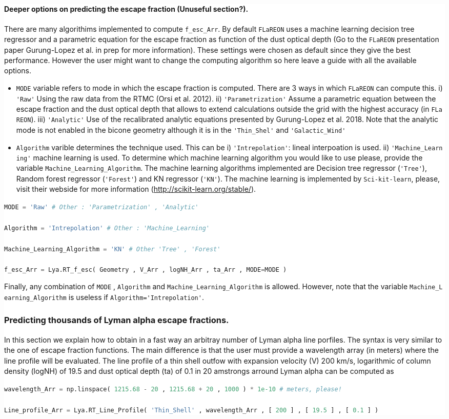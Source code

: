 #### Deeper options on predicting the escape fraction (Unuseful section?).

There are many algorithims implemented to compute `f_esc_Arr`. By default `FLaREON` uses a machine learning decision tree regressor and a parametric equation for the escape fraction as function of the dust optical depth (Go to the `FLaREON` presentation paper Gurung-Lopez et al. in prep for more information). These settings were chosen as default since they give the best performance. However the user might want to change the computing algorithm so here leave a guide with all the available options.

+ `MODE` variable refers to mode in which the escape fraction is computed. There are 3 ways in which `FLaREON` can compute this. i) `'Raw'` Using the raw data from the RTMC (Orsi et al. 2012). ii) `'Parametrization'` Assume a parametric equation between the escape fraction and the dust optical depth that allows to extend calculations outside the grid with the highest accuracy (in `FLaREON`). iii) `'Analytic'` Use of the recalibrated analytic equations presented by Gurung-Lopez et al. 2018. Note that the analytic mode is not enabled in the bicone geometry although it is in the `'Thin_Shel'` and `'Galactic_Wind'`


+ `Algorithm` varible determines the technique used. This can be i) `'Intrepolation'`: lineal interpoation is used.  ii) `'Machine_Learning'` machine learning is used. To determine which machine learning algorithm you would like to use please, provide the variable `Machine_Learning_Algorithm`. The machine learning algorithms implemented are Decision tree regressor (`'Tree'`), Random forest regressor (`'Forest'`) and KN regressor (`'KN'`). The machine learning is implemented by `Sci-kit-learn`, please, visit their webside for more information (http://scikit-learn.org/stable/).

```python
MODE = 'Raw' # Other : 'Parametrization' , 'Analytic'

Algorithm = 'Intrepolation' # Other : 'Machine_Learning'

Machine_Learning_Algorithm = 'KN' # Other 'Tree' , 'Forest'

f_esc_Arr = Lya.RT_f_esc( Geometry , V_Arr , logNH_Arr , ta_Arr , MODE=MODE ) 
```  

Finally, any combination of `MODE` , `Algorithm` and `Machine_Learning_Algorithm` is allowed. However, note that the variable `Machine_Learning_Algorithm` is useless if `Algorithm='Intrepolation'`.


### Predicting thousands of Lyman alpha escape fractions.

In this section we explain how to obtain in a fast way an arbitray number of Lyman alpha line porfiles. The syntax is very similar to the one of escape fraction functions. The main difference is that the user must provide a wavelength array (in meters) where the line profile will be evaluated. The line profile of a thin shell outfow with expansion velocity (V) 200 km/s, logarithmic of column density (logNH) of 19.5 and dust optical depth (ta) of 0.1 in 20 amstrongs arround Lyman alpha can be computed as

```python
wavelength_Arr = np.linspace( 1215.68 - 20 , 1215.68 + 20 , 1000 ) * 1e-10 # meters, please!

Line_profile_Arr = Lya.RT_Line_Profile( 'Thin_Shell' , wavelength_Arr , [ 200 ] , [ 19.5 ] , [ 0.1 ] )
```
